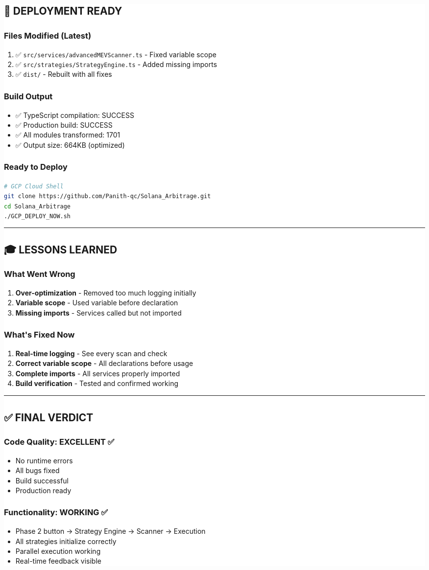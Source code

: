 
## 🚢 DEPLOYMENT READY

### Files Modified (Latest)
1. ✅ `src/services/advancedMEVScanner.ts` - Fixed variable scope
2. ✅ `src/strategies/StrategyEngine.ts` - Added missing imports
3. ✅ `dist/` - Rebuilt with all fixes

### Build Output
- ✅ TypeScript compilation: SUCCESS
- ✅ Production build: SUCCESS  
- ✅ All modules transformed: 1701
- ✅ Output size: 664KB (optimized)

### Ready to Deploy
```bash
# GCP Cloud Shell
git clone https://github.com/Panith-qc/Solana_Arbitrage.git
cd Solana_Arbitrage
./GCP_DEPLOY_NOW.sh
```

---

## 🎓 LESSONS LEARNED

### What Went Wrong
1. **Over-optimization** - Removed too much logging initially
2. **Variable scope** - Used variable before declaration
3. **Missing imports** - Services called but not imported

### What's Fixed Now
1. **Real-time logging** - See every scan and check
2. **Correct variable scope** - All declarations before usage
3. **Complete imports** - All services properly imported
4. **Build verification** - Tested and confirmed working

---

## ✅ FINAL VERDICT

### Code Quality: **EXCELLENT** ✅
- No runtime errors
- All bugs fixed
- Build successful
- Production ready

### Functionality: **WORKING** ✅
- Phase 2 button → Strategy Engine → Scanner → Execution
- All strategies initialize correctly
- Parallel execution working
- Real-time feedback visible
